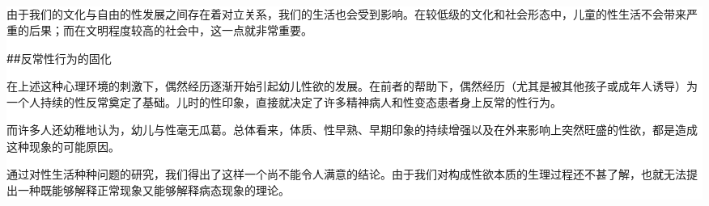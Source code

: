 由于我们的文化与自由的性发展之间存在着对立关系，我们的生活也会受到影响。在较低级的文化和社会形态中，儿童的性生活不会带来严重的后果；而在文明程度较高的社会中，这一点就非常重要。

##反常性行为的固化

在上述这种心理环境的刺激下，偶然经历逐渐开始引起幼儿性欲的发展。在前者的帮助下，偶然经历（尤其是被其他孩子或成年人诱导）为一个人持续的性反常奠定了基础。儿时的性印象，直接就决定了许多精神病人和性变态患者身上反常的性行为。

而许多人还幼稚地认为，幼儿与性毫无瓜葛。总体看来，体质、性早熟、早期印象的持续增强以及在外来影响上突然旺盛的性欲，都是造成这种现象的可能原因。

通过对性生活种种问题的研究，我们得出了这样一个尚不能令人满意的结论。由于我们对构成性欲本质的生理过程还不甚了解，也就无法提出一种既能够解释正常现象又能够解释病态现象的理论。